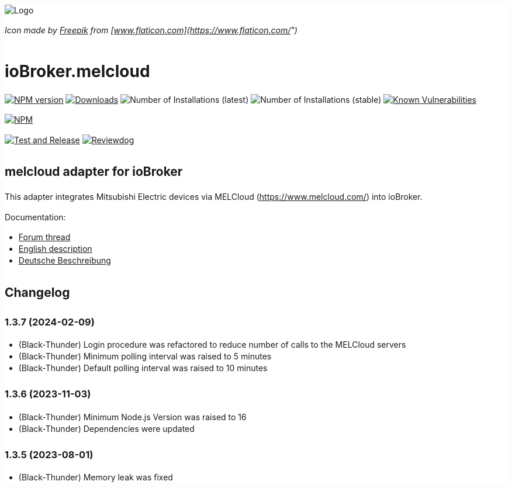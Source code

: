 ![Logo](admin/melcloud.png)

*Icon made by [Freepik](https://www.flaticon.com/authors/freepik) from [www.flaticon.com](https://www.flaticon.com/")*

# ioBroker.melcloud

[![NPM version](http://img.shields.io/npm/v/iobroker.melcloud.svg)](https://www.npmjs.com/package/iobroker.melcloud)
[![Downloads](https://img.shields.io/npm/dm/iobroker.melcloud.svg)](https://www.npmjs.com/package/iobroker.melcloud)
![Number of Installations (latest)](http://iobroker.live/badges/melcloud-installed.svg)
![Number of Installations (stable)](http://iobroker.live/badges/melcloud-stable.svg)
[![Known Vulnerabilities](https://snyk.io/test/github/Black-Thunder/ioBroker.melcloud/badge.svg)](https://snyk.io/test/github/Black-Thunder/ioBroker.melcloud)

[![NPM](https://nodei.co/npm/iobroker.melcloud.png?downloads=true)](https://nodei.co/npm/iobroker.melcloud/)

[![Test and Release](https://github.com/Black-Thunder/ioBroker.melcloud/actions/workflows/test-and-release.yml/badge.svg)](https://github.com/Black-Thunder/ioBroker.melcloud/actions/workflows/test-and-release.yml) [![Reviewdog](https://github.com/Black-Thunder/ioBroker.melcloud/actions/workflows/code-quality.yml/badge.svg)](https://github.com/Black-Thunder/ioBroker.melcloud/actions/workflows/code-quality.yml)

## melcloud adapter for ioBroker

This adapter integrates Mitsubishi Electric devices via MELCloud (https://www.melcloud.com/) into ioBroker.

Documentation:

* [Forum thread](https://forum.iobroker.net/topic/40705/test-adapter-melcloud-v1-1-x-latest)
* [English description](https://github.com/Black-Thunder/ioBroker.melcloud/tree/master/docs/en/melcloud.md)
* [Deutsche Beschreibung](https://github.com/Black-Thunder/ioBroker.melcloud/tree/master/docs/de/melcloud.md)

## Changelog

### 1.3.7 (2024-02-09)
* (Black-Thunder) Login procedure was refactored to reduce number of calls to the MELCloud servers
* (Black-Thunder) Minimum polling interval was raised to 5 minutes
* (Black-Thunder) Default polling interval was raised to 10 minutes

### 1.3.6 (2023-11-03)
* (Black-Thunder) Minimum Node.js Version was raised to 16
* (Black-Thunder) Dependencies were updated

### 1.3.5 (2023-08-01)
* (Black-Thunder) Memory leak was fixed
